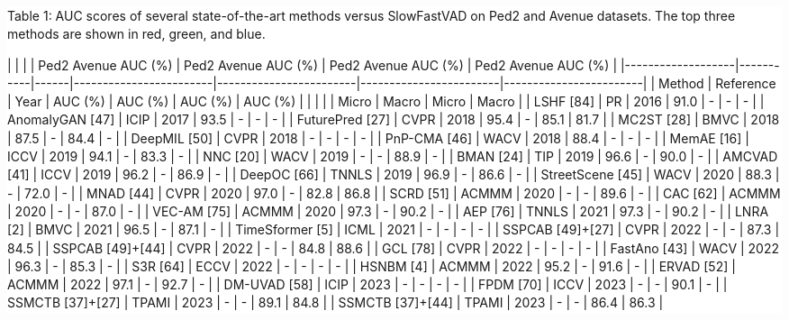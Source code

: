 Table 1: AUC scores of several state-of-the-art methods versus SlowFastVAD on Ped2 and Avenue datasets. The top three methods are shown in red, green, and blue.

|                   |           |      | Ped2 Avenue
 AUC (%)   | Ped2 Avenue
 AUC (%)   | Ped2 Avenue
 AUC (%)   | Ped2 Avenue
 AUC (%)   |
|-------------------|-----------|------|------------------------|------------------------|------------------------|------------------------|
| Method            | Reference | Year | AUC (%)                | AUC (%)                | AUC (%)                | AUC (%)                |
|                   |           |      | Micro                  | Macro                  | Micro                  | Macro                  |
| LSHF [84]         | PR        | 2016 | 91.0                   | -                      | -                      | -                      |
| AnomalyGAN [47]   | ICIP      | 2017 | 93.5                   | -                      | -                      | -                      |
| FuturePred [27]   | CVPR      | 2018 | 95.4                   | -                      | 85.1                   | 81.7                   |
| MC2ST [28]        | BMVC      | 2018 | 87.5                   | -                      | 84.4                   | -                      |
| DeepMIL [50]      | CVPR      | 2018 | -                      | -                      | -                      | -                      |
| PnP-CMA [46]      | WACV      | 2018 | 88.4                   | -                      | -                      | -                      |
| MemAE [16]        | ICCV      | 2019 | 94.1                   | -                      | 83.3                   | -                      |
| NNC [20]          | WACV      | 2019 | -                      | -                      | 88.9                   | -                      |
| BMAN [24]         | TIP       | 2019 | 96.6                   | -                      | 90.0                   | -                      |
| AMCVAD [41]       | ICCV      | 2019 | 96.2                   | -                      | 86.9                   | -                      |
| DeepOC [66]       | TNNLS     | 2019 | 96.9                   | -                      | 86.6                   | -                      |
| StreetScene [45]  | WACV      | 2020 | 88.3                   | -                      | 72.0                   | -                      |
| MNAD [44]         | CVPR      | 2020 | 97.0                   | -                      | 82.8                   | 86.8                   |
| SCRD [51]         | ACMMM     | 2020 | -                      | -                      | 89.6                   | -                      |
| CAC [62]          | ACMMM     | 2020 | -                      | -                      | 87.0                   | -                      |
| VEC-AM [75]       | ACMMM     | 2020 | 97.3                   | -                      | 90.2                   | -                      |
| AEP [76]          | TNNLS     | 2021 | 97.3                   | -                      | 90.2                   | -                      |
| LNRA [2]          | BMVC      | 2021 | 96.5                   | -                      | 87.1                   | -                      |
| TimeSformer [5]   | ICML      | 2021 | -                      | -                      | -                      | -                      |
| SSPCAB [49]+[27]  | CVPR      | 2022 | -                      | -                      | 87.3                   | 84.5                   |
| SSPCAB [49]+[44]  | CVPR      | 2022 | -                      | -                      | 84.8                   | 88.6                   |
| GCL [78]          | CVPR      | 2022 | -                      | -                      | -                      | -                      |
| FastAno [43]      | WACV      | 2022 | 96.3                   | -                      | 85.3                   | -                      |
| S3R [64]          | ECCV      | 2022 | -                      | -                      | -                      | -                      |
| HSNBM [4]         | ACMMM     | 2022 | 95.2                   | -                      | 91.6                   | -                      |
| ERVAD [52]        | ACMMM     | 2022 | 97.1                   | -                      | 92.7                   | -                      |
| DM-UVAD [58]      | ICIP      | 2023 | -                      | -                      | -                      | -                      |
| FPDM [70]         | ICCV      | 2023 | -                      | -                      | 90.1                   | -                      |
| SSMCTB [37]+[27]  | TPAMI     | 2023 | -                      | -                      | 89.1                   | 84.8                   |
| SSMCTB [37]+[44]  | TPAMI     | 2023 | -                      | -                      | 86.4                   | 86.3                   |